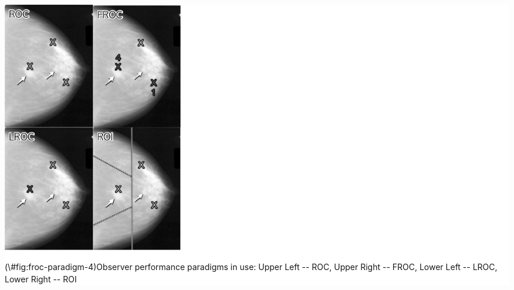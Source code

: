 <img src="images/4Paradigms.png" alt="Observer performance paradigms in use: Upper Left -- ROC, Upper Right -- FROC, Lower Left -- LROC, Lower Right -- ROI" width="300pt" />
<p class="caption">(\#fig:froc-paradigm-4)Observer performance paradigms in use: Upper Left -- ROC, Upper Right -- FROC, Lower Left -- LROC, Lower Right -- ROI</p>
</div>
